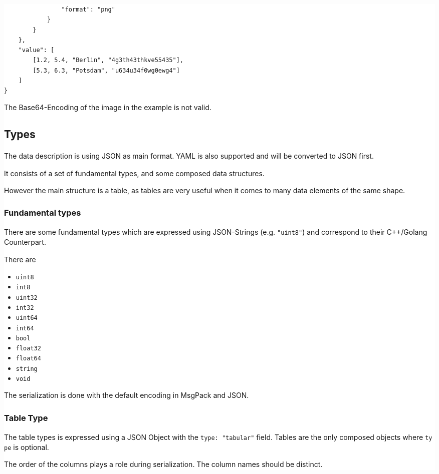 ```
                "format": "png"
            }
        }
    },
    "value": [
        [1.2, 5.4, "Berlin", "4g3th43thkve55435"],
        [5.3, 6.3, "Potsdam", "u634u34f0wg0ewg4"]
    ]   
}

```

The Base64-Encoding of the image in the example is not valid.


## Types

The data description is using JSON as main format. 
YAML is also supported and will be converted to JSON first.

It consists of a set of fundamental types, and some composed data structures.

However the main structure is a table, as tables are very useful when it comes to 
many data elements of the same shape.

### Fundamental types

There are some fundamental types which are expressed using JSON-Strings (e.g. `"uint8"`) and correspond 
to their C++/Golang Counterpart.

There are

* `uint8`
* `int8`
* `uint32`
* `int32`
* `uint64`
* `int64`
* `bool`
* `float32`
* `float64`
* `string`
* `void`

The serialization is done with the default encoding in MsgPack and JSON.

### Table Type

The table types is expressed using a JSON Object with the `type: "tabular"` field. 
Tables are the only composed objects where `type` is optional.

The order of the columns plays a role during serialization.
The column names should be distinct.
